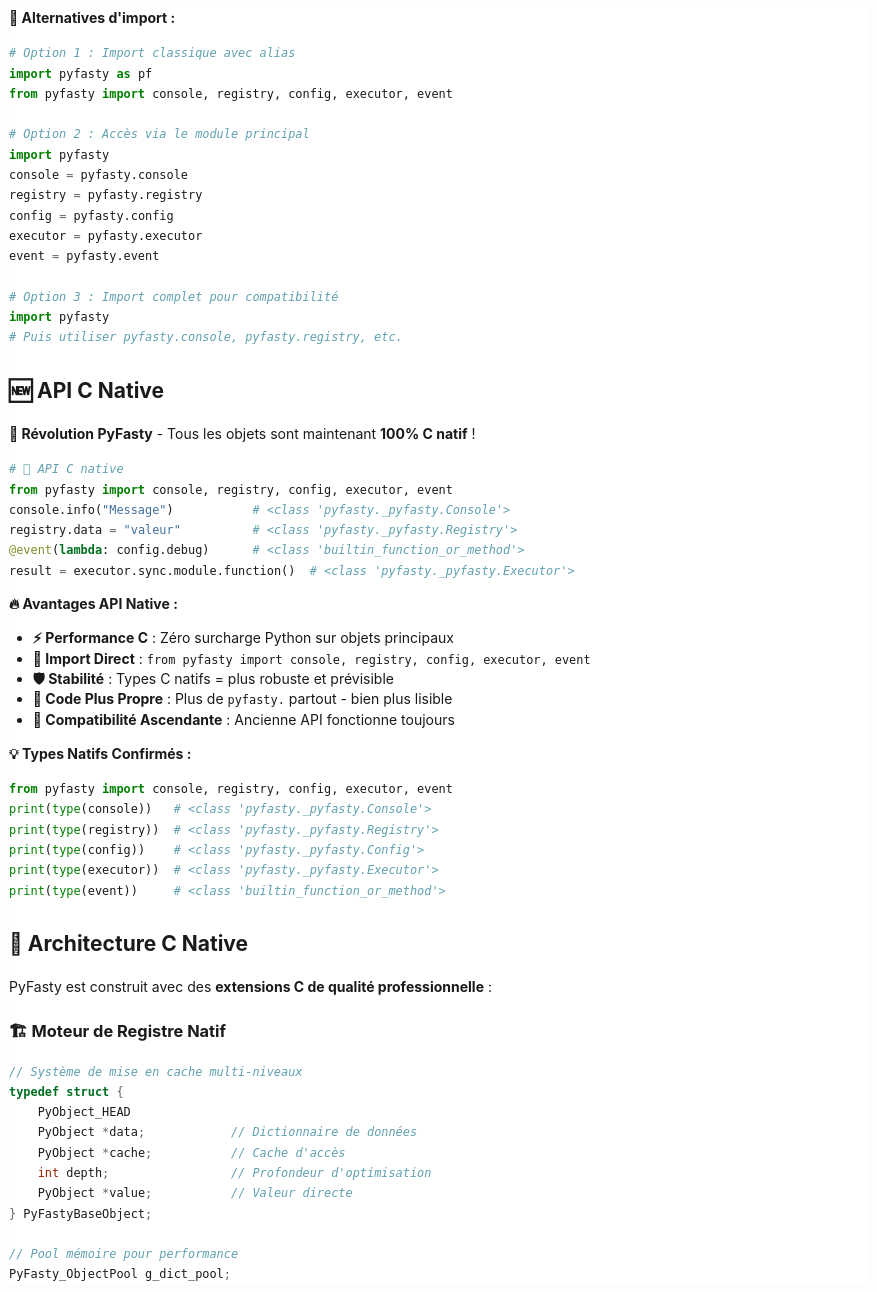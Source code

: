 **🔧 Alternatives d'import :**
```python
# Option 1 : Import classique avec alias
import pyfasty as pf
from pyfasty import console, registry, config, executor, event

# Option 2 : Accès via le module principal
import pyfasty
console = pyfasty.console
registry = pyfasty.registry
config = pyfasty.config
executor = pyfasty.executor
event = pyfasty.event

# Option 3 : Import complet pour compatibilité
import pyfasty
# Puis utiliser pyfasty.console, pyfasty.registry, etc.
```

## 🆕 **API C Native**

**🎉 Révolution PyFasty** - Tous les objets sont maintenant **100% C natif** !

```python
# 🚀 API C native
from pyfasty import console, registry, config, executor, event
console.info("Message")           # <class 'pyfasty._pyfasty.Console'>  
registry.data = "valeur"          # <class 'pyfasty._pyfasty.Registry'>
@event(lambda: config.debug)      # <class 'builtin_function_or_method'>
result = executor.sync.module.function()  # <class 'pyfasty._pyfasty.Executor'>
```

**🔥 Avantages API Native :**
- **⚡ Performance C** : Zéro surcharge Python sur objets principaux
- **🎯 Import Direct** : `from pyfasty import console, registry, config, executor, event`  
- **🛡️ Stabilité** : Types C natifs = plus robuste et prévisible
- **📝 Code Plus Propre** : Plus de `pyfasty.` partout - bien plus lisible
- **🔄 Compatibilité Ascendante** : Ancienne API fonctionne toujours

**💡 Types Natifs Confirmés :**
```python
from pyfasty import console, registry, config, executor, event
print(type(console))   # <class 'pyfasty._pyfasty.Console'>
print(type(registry))  # <class 'pyfasty._pyfasty.Registry'>  
print(type(config))    # <class 'pyfasty._pyfasty.Config'>
print(type(executor))  # <class 'pyfasty._pyfasty.Executor'>
print(type(event))     # <class 'builtin_function_or_method'>
```

## 🔧 **Architecture C Native**

PyFasty est construit avec des **extensions C de qualité professionnelle** :

### 🏗️ **Moteur de Registre Natif** 
```c
// Système de mise en cache multi-niveaux
typedef struct {
    PyObject_HEAD
    PyObject *data;            // Dictionnaire de données
    PyObject *cache;           // Cache d'accès  
    int depth;                 // Profondeur d'optimisation
    PyObject *value;           // Valeur directe
} PyFastyBaseObject;

// Pool mémoire pour performance
PyFasty_ObjectPool g_dict_pool;
```